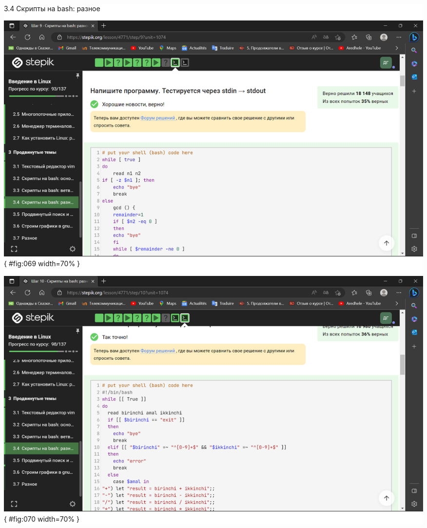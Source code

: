 3.4 Скрипты на bash: разное

![Ответ на вопрос](image/69.png){ #fig:069 width=70% }

![Ответ на вопрос](image/70.png){ #fig:070 width=70% }

